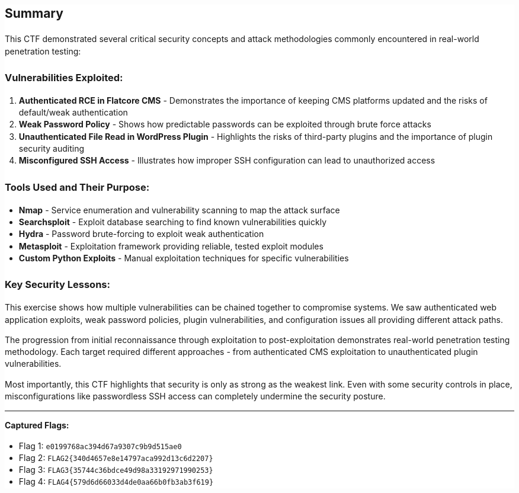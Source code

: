 
## Summary

This CTF demonstrated several critical security concepts and attack methodologies commonly encountered in real-world penetration testing:

### Vulnerabilities Exploited:

1. **Authenticated RCE in Flatcore CMS** - Demonstrates the importance of keeping CMS platforms updated and the risks of default/weak authentication
2. **Weak Password Policy** - Shows how predictable passwords can be exploited through brute force attacks
3. **Unauthenticated File Read in WordPress Plugin** - Highlights the risks of third-party plugins and the importance of plugin security auditing
4. **Misconfigured SSH Access** - Illustrates how improper SSH configuration can lead to unauthorized access

### Tools Used and Their Purpose:

- **Nmap** - Service enumeration and vulnerability scanning to map the attack surface
- **Searchsploit** - Exploit database searching to find known vulnerabilities quickly
- **Hydra** - Password brute-forcing to exploit weak authentication
- **Metasploit** - Exploitation framework providing reliable, tested exploit modules
- **Custom Python Exploits** - Manual exploitation techniques for specific vulnerabilities

### Key Security Lessons:

This exercise shows how multiple vulnerabilities can be chained together to compromise systems. We saw authenticated web application exploits, weak password policies, plugin vulnerabilities, and configuration issues all providing different attack paths.

The progression from initial reconnaissance through exploitation to post-exploitation demonstrates real-world penetration testing methodology. Each target required different approaches - from authenticated CMS exploitation to unauthenticated plugin vulnerabilities.

Most importantly, this CTF highlights that security is only as strong as the weakest link. Even with some security controls in place, misconfigurations like passwordless SSH access can completely undermine the security posture.

---

**Captured Flags:**
- Flag 1: `e0199768ac394d67a9307c9b9d515ae0`
- Flag 2: `FLAG2{340d4657e8e14797aca992d13c6d2207}`
- Flag 3: `FLAG3{35744c36bdce49d98a33192971990253}`
- Flag 4: `FLAG4{579d6d66033d4de0aa66b0fb3ab3f619}`
